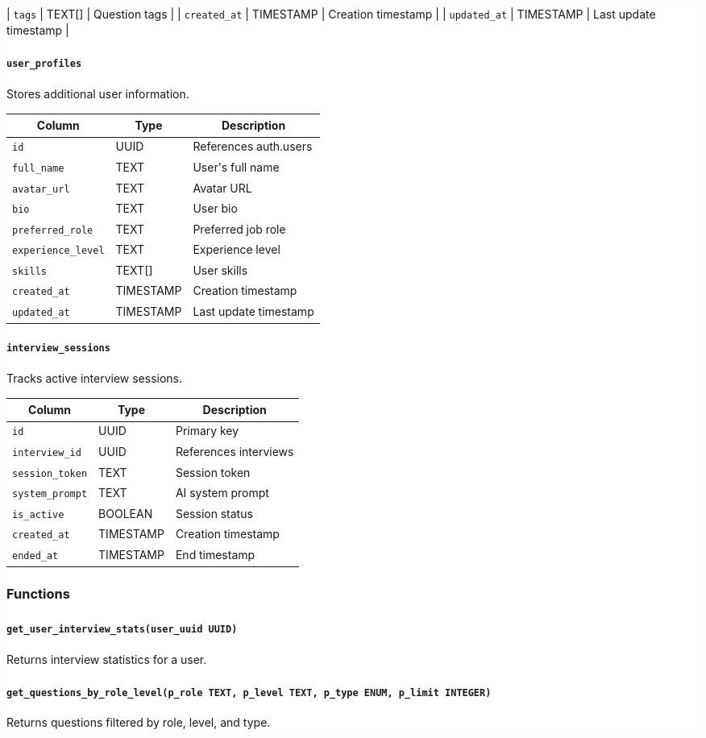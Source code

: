 | `tags` | TEXT[] | Question tags |
| `created_at` | TIMESTAMP | Creation timestamp |
| `updated_at` | TIMESTAMP | Last update timestamp |

#### `user_profiles`
Stores additional user information.

| Column | Type | Description |
|--------|------|-------------|
| `id` | UUID | References auth.users |
| `full_name` | TEXT | User's full name |
| `avatar_url` | TEXT | Avatar URL |
| `bio` | TEXT | User bio |
| `preferred_role` | TEXT | Preferred job role |
| `experience_level` | TEXT | Experience level |
| `skills` | TEXT[] | User skills |
| `created_at` | TIMESTAMP | Creation timestamp |
| `updated_at` | TIMESTAMP | Last update timestamp |

#### `interview_sessions`
Tracks active interview sessions.

| Column | Type | Description |
|--------|------|-------------|
| `id` | UUID | Primary key |
| `interview_id` | UUID | References interviews |
| `session_token` | TEXT | Session token |
| `system_prompt` | TEXT | AI system prompt |
| `is_active` | BOOLEAN | Session status |
| `created_at` | TIMESTAMP | Creation timestamp |
| `ended_at` | TIMESTAMP | End timestamp |

### Functions

#### `get_user_interview_stats(user_uuid UUID)`
Returns interview statistics for a user.

#### `get_questions_by_role_level(p_role TEXT, p_level TEXT, p_type ENUM, p_limit INTEGER)`
Returns questions filtered by role, level, and type.
